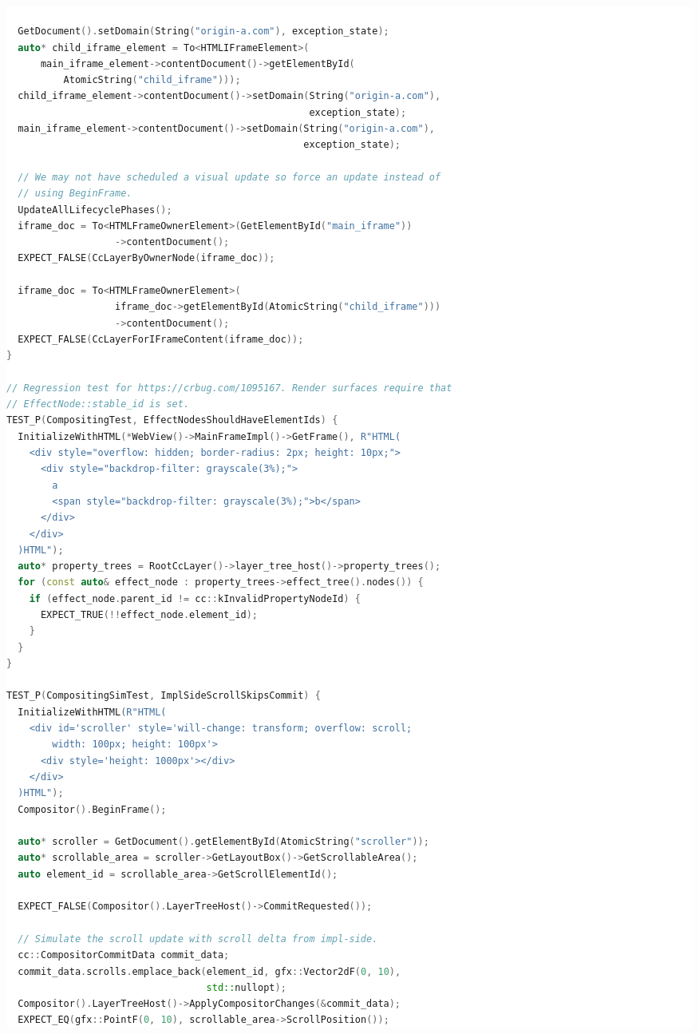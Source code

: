 ```cpp

  GetDocument().setDomain(String("origin-a.com"), exception_state);
  auto* child_iframe_element = To<HTMLIFrameElement>(
      main_iframe_element->contentDocument()->getElementById(
          AtomicString("child_iframe")));
  child_iframe_element->contentDocument()->setDomain(String("origin-a.com"),
                                                     exception_state);
  main_iframe_element->contentDocument()->setDomain(String("origin-a.com"),
                                                    exception_state);

  // We may not have scheduled a visual update so force an update instead of
  // using BeginFrame.
  UpdateAllLifecyclePhases();
  iframe_doc = To<HTMLFrameOwnerElement>(GetElementById("main_iframe"))
                   ->contentDocument();
  EXPECT_FALSE(CcLayerByOwnerNode(iframe_doc));

  iframe_doc = To<HTMLFrameOwnerElement>(
                   iframe_doc->getElementById(AtomicString("child_iframe")))
                   ->contentDocument();
  EXPECT_FALSE(CcLayerForIFrameContent(iframe_doc));
}

// Regression test for https://crbug.com/1095167. Render surfaces require that
// EffectNode::stable_id is set.
TEST_P(CompositingTest, EffectNodesShouldHaveElementIds) {
  InitializeWithHTML(*WebView()->MainFrameImpl()->GetFrame(), R"HTML(
    <div style="overflow: hidden; border-radius: 2px; height: 10px;">
      <div style="backdrop-filter: grayscale(3%);">
        a
        <span style="backdrop-filter: grayscale(3%);">b</span>
      </div>
    </div>
  )HTML");
  auto* property_trees = RootCcLayer()->layer_tree_host()->property_trees();
  for (const auto& effect_node : property_trees->effect_tree().nodes()) {
    if (effect_node.parent_id != cc::kInvalidPropertyNodeId) {
      EXPECT_TRUE(!!effect_node.element_id);
    }
  }
}

TEST_P(CompositingSimTest, ImplSideScrollSkipsCommit) {
  InitializeWithHTML(R"HTML(
    <div id='scroller' style='will-change: transform; overflow: scroll;
        width: 100px; height: 100px'>
      <div style='height: 1000px'></div>
    </div>
  )HTML");
  Compositor().BeginFrame();

  auto* scroller = GetDocument().getElementById(AtomicString("scroller"));
  auto* scrollable_area = scroller->GetLayoutBox()->GetScrollableArea();
  auto element_id = scrollable_area->GetScrollElementId();

  EXPECT_FALSE(Compositor().LayerTreeHost()->CommitRequested());

  // Simulate the scroll update with scroll delta from impl-side.
  cc::CompositorCommitData commit_data;
  commit_data.scrolls.emplace_back(element_id, gfx::Vector2dF(0, 10),
                                   std::nullopt);
  Compositor().LayerTreeHost()->ApplyCompositorChanges(&commit_data);
  EXPECT_EQ(gfx::PointF(0, 10), scrollable_area->ScrollPosition());
```